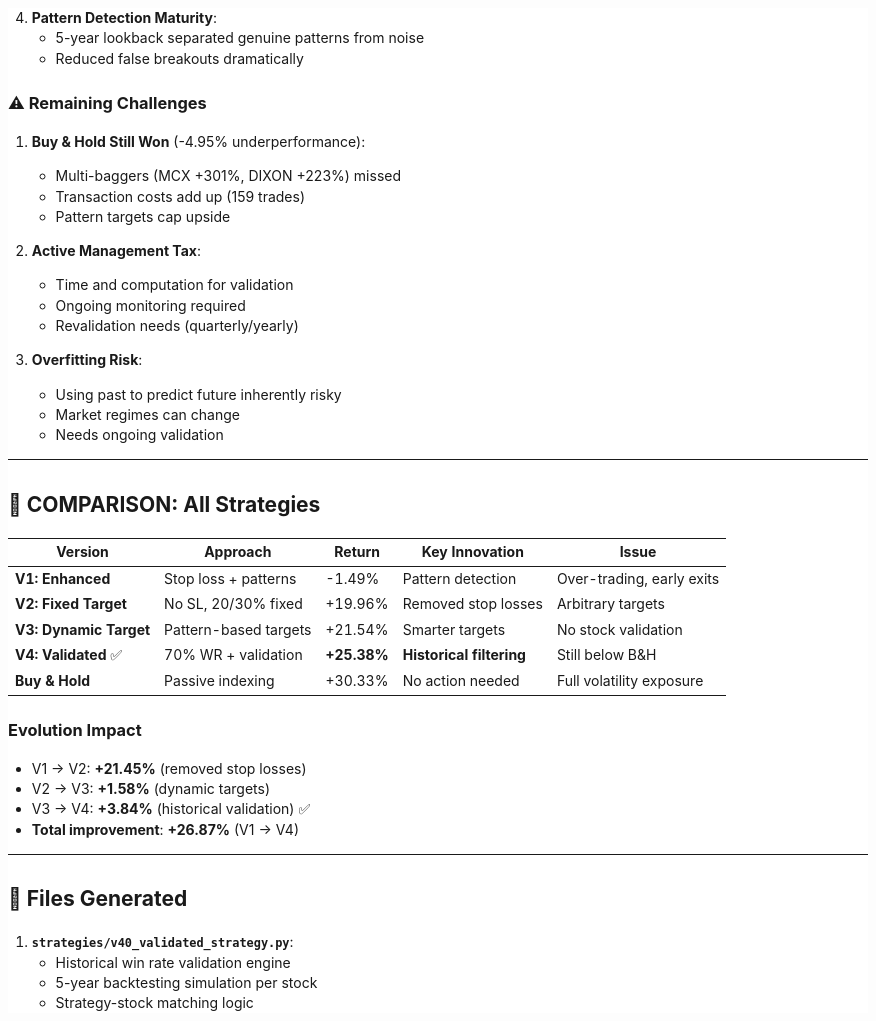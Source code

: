 4. **Pattern Detection Maturity**:
   - 5-year lookback separated genuine patterns from noise
   - Reduced false breakouts dramatically

### ⚠️ **Remaining Challenges**

1. **Buy & Hold Still Won** (-4.95% underperformance):
   - Multi-baggers (MCX +301%, DIXON +223%) missed
   - Transaction costs add up (159 trades)
   - Pattern targets cap upside

2. **Active Management Tax**:
   - Time and computation for validation
   - Ongoing monitoring required
   - Revalidation needs (quarterly/yearly)

3. **Overfitting Risk**:
   - Using past to predict future inherently risky
   - Market regimes can change
   - Needs ongoing validation

---

## 🎯 **COMPARISON: All Strategies**

| Version | Approach | Return | Key Innovation | Issue |
|---------|----------|--------|----------------|-------|
| **V1: Enhanced** | Stop loss + patterns | -1.49% | Pattern detection | Over-trading, early exits |
| **V2: Fixed Target** | No SL, 20/30% fixed | +19.96% | Removed stop losses | Arbitrary targets |
| **V3: Dynamic Target** | Pattern-based targets | +21.54% | Smarter targets | No stock validation |
| **V4: Validated** ✅ | 70% WR + validation | **+25.38%** | **Historical filtering** | Still below B&H |
| **Buy & Hold** | Passive indexing | +30.33% | No action needed | Full volatility exposure |

### **Evolution Impact**

- V1 → V2: **+21.45%** (removed stop losses)
- V2 → V3: **+1.58%** (dynamic targets)
- V3 → V4: **+3.84%** (historical validation) ✅
- **Total improvement**: **+26.87%** (V1 → V4)

---

## 📁 **Files Generated**

1. **`strategies/v40_validated_strategy.py`**:
   - Historical win rate validation engine
   - 5-year backtesting simulation per stock
   - Strategy-stock matching logic
